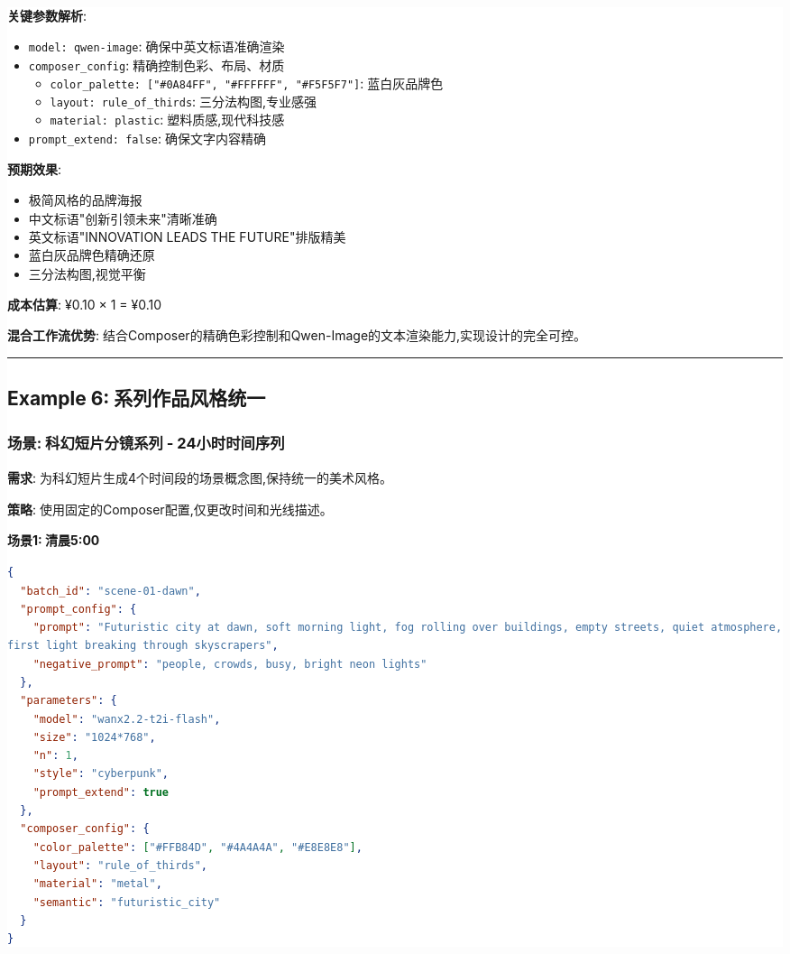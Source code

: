 
**关键参数解析**:
- `model: qwen-image`: 确保中英文标语准确渲染
- `composer_config`: 精确控制色彩、布局、材质
  - `color_palette: ["#0A84FF", "#FFFFFF", "#F5F5F7"]`: 蓝白灰品牌色
  - `layout: rule_of_thirds`: 三分法构图,专业感强
  - `material: plastic`: 塑料质感,现代科技感
- `prompt_extend: false`: 确保文字内容精确

**预期效果**:
- 极简风格的品牌海报
- 中文标语"创新引领未来"清晰准确
- 英文标语"INNOVATION LEADS THE FUTURE"排版精美
- 蓝白灰品牌色精确还原
- 三分法构图,视觉平衡

**成本估算**: ¥0.10 × 1 = ¥0.10

**混合工作流优势**: 结合Composer的精确色彩控制和Qwen-Image的文本渲染能力,实现设计的完全可控。

---

## Example 6: 系列作品风格统一

### 场景: 科幻短片分镜系列 - 24小时时间序列

**需求**: 为科幻短片生成4个时间段的场景概念图,保持统一的美术风格。

**策略**: 使用固定的Composer配置,仅更改时间和光线描述。

**场景1: 清晨5:00**
```json
{
  "batch_id": "scene-01-dawn",
  "prompt_config": {
    "prompt": "Futuristic city at dawn, soft morning light, fog rolling over buildings, empty streets, quiet atmosphere, first light breaking through skyscrapers",
    "negative_prompt": "people, crowds, busy, bright neon lights"
  },
  "parameters": {
    "model": "wanx2.2-t2i-flash",
    "size": "1024*768",
    "n": 1,
    "style": "cyberpunk",
    "prompt_extend": true
  },
  "composer_config": {
    "color_palette": ["#FFB84D", "#4A4A4A", "#E8E8E8"],
    "layout": "rule_of_thirds",
    "material": "metal",
    "semantic": "futuristic_city"
  }
}
```
